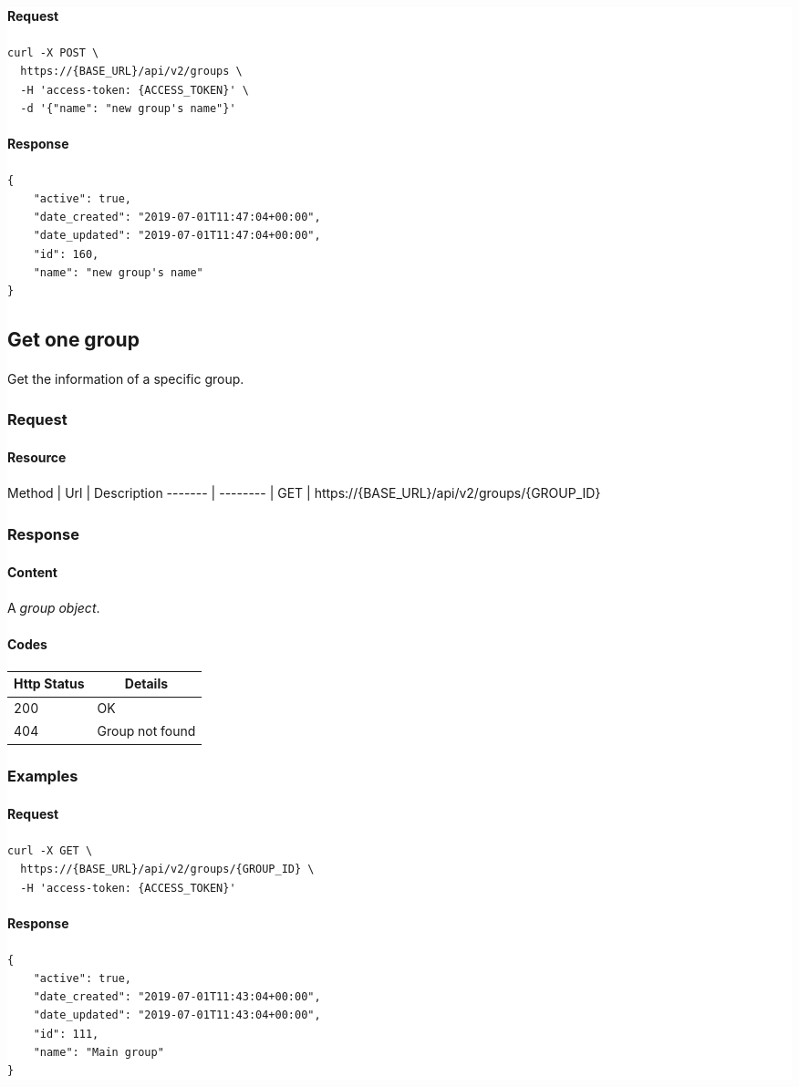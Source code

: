 #### Request
```
curl -X POST \
  https://{BASE_URL}/api/v2/groups \
  -H 'access-token: {ACCESS_TOKEN}' \
  -d '{"name": "new group's name"}'
```

#### Response
```
{
    "active": true,
    "date_created": "2019-07-01T11:47:04+00:00",
    "date_updated": "2019-07-01T11:47:04+00:00",
    "id": 160,
    "name": "new group's name"
}
```

## Get one group

Get the information of a specific group.

### Request

#### Resource

Method | Url | Description
------- | -------- |
GET | https://{BASE_URL}/api/v2/groups/{GROUP_ID}


### Response

#### Content
A  _group object_.

#### Codes
Http Status | Details
----------- | ----------
200 | OK
404 | Group not found

### Examples

#### Request
```
curl -X GET \
  https://{BASE_URL}/api/v2/groups/{GROUP_ID} \
  -H 'access-token: {ACCESS_TOKEN}'
```

#### Response
```
{
    "active": true,
    "date_created": "2019-07-01T11:43:04+00:00",
    "date_updated": "2019-07-01T11:43:04+00:00",
    "id": 111,
    "name": "Main group"
}
```
